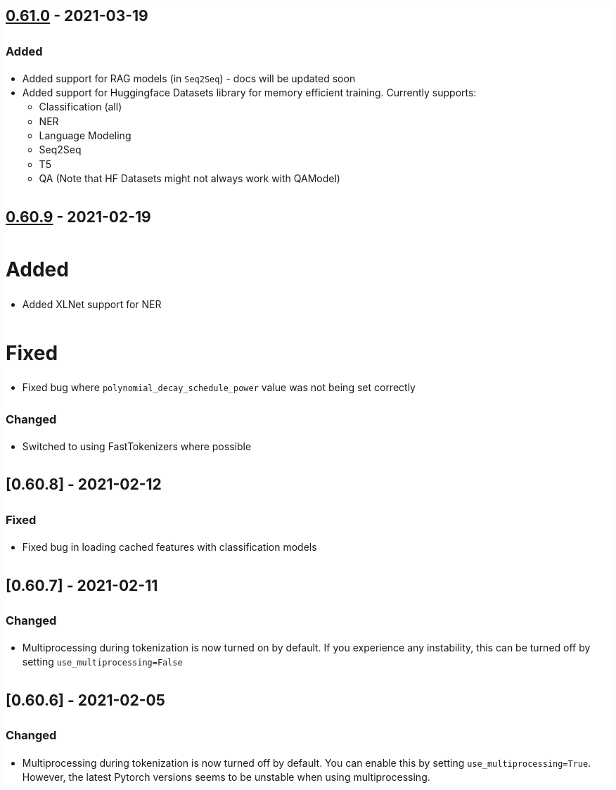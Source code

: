 ## [0.61.0][0.61.0] - 2021-03-19

### Added

- Added support for RAG models (in `Seq2Seq`) - docs will be updated soon
- Added support for Huggingface Datasets library for memory efficient training. Currently supports:
  - Classification (all)
  - NER
  - Language Modeling
  - Seq2Seq
  - T5
  - QA (Note that HF Datasets might not always work with QAModel)

## [0.60.9][0.60.9] - 2021-02-19

# Added

- Added XLNet support for NER

# Fixed

- Fixed bug where `polynomial_decay_schedule_power` value was not being set correctly

### Changed

- Switched to using FastTokenizers where possible

## [0.60.8] - 2021-02-12

### Fixed

- Fixed bug in loading cached features with classification models

## [0.60.7] - 2021-02-11

### Changed

- Multiprocessing during tokenization is now turned on by default. If you experience any instability, this can be turned off by setting `use_multiprocessing=False`

## [0.60.6] - 2021-02-05

### Changed

- Multiprocessing during tokenization is now turned off by default. You can enable this by setting `use_multiprocessing=True`. However, the latest Pytorch versions seems to be unstable when using multiprocessing.


[0.61.7]: https://github.com/ThilinaRajapakse/simpletransformers/compare/a7e7fff...HEAD
[0.61.6]: https://github.com/ThilinaRajapakse/simpletransformers/compare/281ff31...a7e7fff
[0.61.5]: https://github.com/ThilinaRajapakse/simpletransformers/compare/b49bf28...281ff31
[0.61.4]: https://github.com/ThilinaRajapakse/simpletransformers/compare/87eeb0e...b49bf28
[0.61.0]: https://github.com/ThilinaRajapakse/simpletransformers/compare/76f1df5...87eeb0e
[0.60.9]: https://github.com/ThilinaRajapakse/simpletransformers/compare/de06bfb...76f1df5
[0.60.2]: https://github.com/ThilinaRajapakse/simpletransformers/compare/de989b5...de06bfb
[0.60.1]: https://github.com/ThilinaRajapakse/simpletransformers/compare/6f189e0...de989b5
[0.60.0]: https://github.com/ThilinaRajapakse/simpletransformers/compare/5840749...6f189e0
[0.51.16]: https://github.com/ThilinaRajapakse/simpletransformers/compare/b42898e...5840749
[0.51.15]: https://github.com/ThilinaRajapakse/simpletransformers/compare/2af55e9...b42898e
[0.51.14]: https://github.com/ThilinaRajapakse/simpletransformers/compare/278fca1...2af55e9
[0.51.13]: https://github.com/ThilinaRajapakse/simpletransformers/compare/4a5c295...278fca1
[0.51.12]: https://github.com/ThilinaRajapakse/simpletransformers/compare/36fc7a6...4a5c295
[0.51.11]: https://github.com/ThilinaRajapakse/simpletransformers/compare/3ce3651...36fc7a6
[0.51.10]: https://github.com/ThilinaRajapakse/simpletransformers/compare/3ce3651...3ce3651
[0.51.9]: https://github.com/ThilinaRajapakse/simpletransformers/compare/3cfc400...3ce3651
[0.51.8]: https://github.com/ThilinaRajapakse/simpletransformers/compare/3cfc400...3ce3651
[0.51.7]: https://github.com/ThilinaRajapakse/simpletransformers/compare/58a563e...3cfc400
[0.51.5]: https://github.com/ThilinaRajapakse/simpletransformers/compare/0609ccd...58a563e
[0.51.3]: https://github.com/ThilinaRajapakse/simpletransformers/compare/c733785...0609ccd
[0.51.2]: https://github.com/ThilinaRajapakse/simpletransformers/compare/d583c6a...c733785
[0.51.1]: https://github.com/ThilinaRajapakse/simpletransformers/compare/5f4bc8d...d583c6a
[0.51.0]: https://github.com/ThilinaRajapakse/simpletransformers/compare/a0f382e...5f4bc8d
[0.50.0]: https://github.com/ThilinaRajapakse/simpletransformers/compare/2e2c50e...a0f382e
[0.49.4]: https://github.com/ThilinaRajapakse/simpletransformers/compare/6025b6f...2e2c50e
[0.49.3]: https://github.com/ThilinaRajapakse/simpletransformers/compare/9440c6e...6025b6f
[0.49.1]: https://github.com/ThilinaRajapakse/simpletransformers/compare/d4d66d6...9440c6e
[0.49.0]: https://github.com/ThilinaRajapakse/simpletransformers/compare/77da311...d4d66d6
[0.48.15]: https://github.com/ThilinaRajapakse/simpletransformers/compare/38d0cd8...77da311
[0.48.14]: https://github.com/ThilinaRajapakse/simpletransformers/compare/3ce9288...38d0cd8
[0.48.13]: https://github.com/ThilinaRajapakse/simpletransformers/compare/6881e5c...3ce9288
[0.48.12]: https://github.com/ThilinaRajapakse/simpletransformers/compare/b908bb5...6881e5c
[0.48.11]: https://github.com/ThilinaRajapakse/simpletransformers/compare/1b59118...b908bb5
[0.48.10]: https://github.com/ThilinaRajapakse/simpletransformers/compare/6370a1b...1b59118
[0.48.9]: https://github.com/ThilinaRajapakse/simpletransformers/compare/1c231e1...6370a1b
[0.48.8]: https://github.com/ThilinaRajapakse/simpletransformers/compare/edb9fdd...1c231e1
[0.48.7]: https://github.com/ThilinaRajapakse/simpletransformers/compare/25fa010...edb9fdd
[0.48.6]: https://github.com/ThilinaRajapakse/simpletransformers/compare/6f75f8e...25fa010
[0.48.5]: https://github.com/ThilinaRajapakse/simpletransformers/compare/39d25d0...6f75f8e
[0.48.4]: https://github.com/ThilinaRajapakse/simpletransformers/compare/7ef56b0...39d25d0
[0.48.1]: https://github.com/ThilinaRajapakse/simpletransformers/compare/8c1ae68...7ef56b0
[0.48.0]: https://github.com/ThilinaRajapakse/simpletransformers/compare/d62ce56...0f678f2
[0.47.4]: https://github.com/ThilinaRajapakse/simpletransformers/compare/bd4c397...d62ce56
[0.47.3]: https://github.com/ThilinaRajapakse/simpletransformers/compare/78ffa94...bd4c397
[0.47.0]: https://github.com/ThilinaRajapakse/simpletransformers/compare/d405b4a...78ffa94
[0.46.5]: https://github.com/ThilinaRajapakse/simpletransformers/compare/2cc77f7...d405b4a
[0.46.3]: https://github.com/ThilinaRajapakse/simpletransformers/compare/7f37cb7...2cc77f7
[0.46.2]: https://github.com/ThilinaRajapakse/simpletransformers/compare/b64637c...7f37cb7
[0.46.1]: https://github.com/ThilinaRajapakse/simpletransformers/compare/121cba4...b64637c
[0.46.0]: https://github.com/ThilinaRajapakse/simpletransformers/compare/120d1e6...121cba4
[0.45.5]: https://github.com/ThilinaRajapakse/simpletransformers/compare/0ac6b69...120d1e6
[0.45.4]: https://github.com/ThilinaRajapakse/simpletransformers/compare/ac0f1a0...0ac6b69
[0.45.2]: https://github.com/ThilinaRajapakse/simpletransformers/compare/3e98361...ac0f1a0
[0.45.0]: https://github.com/ThilinaRajapakse/simpletransformers/compare/fad190f...3e98361
[0.44.0]: https://github.com/ThilinaRajapakse/simpletransformers/compare/6a9beca...fad190f
[0.43.6]: https://github.com/ThilinaRajapakse/simpletransformers/compare/2ee0c0b...6a9beca
[0.43.0]: https://github.com/ThilinaRajapakse/simpletransformers/compare/e1eb826...2ee0c0b
[0.42.0]: https://github.com/ThilinaRajapakse/simpletransformers/compare/a8bb887...e1eb826
[0.41.2]: https://github.com/ThilinaRajapakse/simpletransformers/compare/eeb69fa...a8bb887
[0.41.0]: https://github.com/ThilinaRajapakse/simpletransformers/compare/b4e1886...eeb69fa
[0.40.2]: https://github.com/ThilinaRajapakse/simpletransformers/compare/f4ef3d3...b4e1886
[0.40.1]: https://github.com/ThilinaRajapakse/simpletransformers/compare/99ede24...f4ef3d3
[0.40.0]: https://github.com/ThilinaRajapakse/simpletransformers/compare/cf66100...99ede24
[0.34.4]: https://github.com/ThilinaRajapakse/simpletransformers/compare/3e112de...cf66100
[0.34.1]: https://github.com/ThilinaRajapakse/simpletransformers/compare/19ecd79...3e112de
[0.34.0]: https://github.com/ThilinaRajapakse/simpletransformers/compare/4789a1d...19ecd79
[0.33.2]: https://github.com/ThilinaRajapakse/simpletransformers/compare/bb83151...4789a1d
[0.33.1]: https://github.com/ThilinaRajapakse/simpletransformers/compare/f40331b...bb83151
[0.33.0]: https://github.com/ThilinaRajapakse/simpletransformers/compare/e96aacd...f40331b
[0.32.3]: https://github.com/ThilinaRajapakse/simpletransformers/compare/f5cee79...e96aacd
[0.32.1]: https://github.com/ThilinaRajapakse/simpletransformers/compare/d009aa1...f5cee79
[0.32.0]: https://github.com/ThilinaRajapakse/simpletransformers/compare/b196267...d009aa1
[0.31.0]: https://github.com/ThilinaRajapakse/simpletransformers/compare/d38e086...b196267
[0.30.0]: https://github.com/ThilinaRajapakse/simpletransformers/compare/9699a0c...d38e086
[0.29.0]: https://github.com/ThilinaRajapakse/simpletransformers/compare/858d2b9...9699a0c
[0.28.10]: https://github.com/ThilinaRajapakse/simpletransformers/compare/a1a6473...858d2b9
[0.28.9]: https://github.com/ThilinaRajapakse/simpletransformers/compare/08a3b4c...a1a6473
[0.28.8]: https://github.com/ThilinaRajapakse/simpletransformers/compare/4e66cb8...08a3b4c
[0.28.7]: https://github.com/ThilinaRajapakse/simpletransformers/compare/9077ebb...4e66cb8
[0.28.6]: https://github.com/ThilinaRajapakse/simpletransformers/compare/68d62b1...9077ebb
[0.28.5]: https://github.com/ThilinaRajapakse/simpletransformers/compare/91866e8...68d62b1
[0.28.4]: https://github.com/ThilinaRajapakse/simpletransformers/compare/ac097e4...91866e8
[0.28.3]: https://github.com/ThilinaRajapakse/simpletransformers/compare/ca87582...ac097e4
[0.28.2]: https://github.com/ThilinaRajapakse/simpletransformers/compare/1695fc4...ca87582
[0.28.1]: https://github.com/ThilinaRajapakse/simpletransformers/compare/4d9665d...1695fc4
[0.28.0]: https://github.com/ThilinaRajapakse/simpletransformers/compare/402bd8e...4d9665d
[0.27.3]: https://github.com/ThilinaRajapakse/simpletransformers/compare/bc94b34...402bd8e
[0.27.2]: https://github.com/ThilinaRajapakse/simpletransformers/compare/d665494...bc94b34
[0.27.1]: https://github.com/ThilinaRajapakse/simpletransformers/compare/32d5a1a...d665494
[0.27.0]: https://github.com/ThilinaRajapakse/simpletransformers/compare/ab1e600...32d5a1a
[0.26.1]: https://github.com/ThilinaRajapakse/simpletransformers/compare/3d4f616...ab1e600
[0.26.0]: https://github.com/ThilinaRajapakse/simpletransformers/compare/aa8e6a6...3d4f616
[0.25.0]: https://github.com/ThilinaRajapakse/simpletransformers/compare/445d386...aa8e6a6
[0.24.9]: https://github.com/ThilinaRajapakse/simpletransformers/compare/52fea69...445d386
[0.24.8]: https://github.com/ThilinaRajapakse/simpletransformers/compare/e9b1f41...52fea69
[0.24.7]: https://github.com/ThilinaRajapakse/simpletransformers/compare/853ca94...e9b1f41
[0.24.6]: https://github.com/ThilinaRajapakse/simpletransformers/compare/777f78d...853ca94
[0.24.5]: https://github.com/ThilinaRajapakse/simpletransformers/compare/8f1daac...777f78d
[0.24.3]: https://github.com/ThilinaRajapakse/simpletransformers/compare/ce4b925...8f1daac
[0.24.2]: https://github.com/ThilinaRajapakse/simpletransformers/compare/91b7ae1...ce4b925
[0.24.1]: https://github.com/ThilinaRajapakse/simpletransformers/compare/ae6b6ea...91b7ae1
[0.24.0]: https://github.com/ThilinaRajapakse/simpletransformers/compare/17b1c23...ae6b6ea
[0.23.3]: https://github.com/ThilinaRajapakse/simpletransformers/compare/3069694...17b1c23
[0.23.2]: https://github.com/ThilinaRajapakse/simpletransformers/compare/96bc291...3069694
[0.23.1]: https://github.com/ThilinaRajapakse/simpletransformers/compare/7529ee1...96bc291
[0.23.0]: https://github.com/ThilinaRajapakse/simpletransformers/compare/b5cf82c...7529ee1
[0.22.0]: https://github.com/ThilinaRajapakse/simpletransformers/compare/51fc7a3...b5cf82c
[0.21.5]: https://github.com/ThilinaRajapakse/simpletransformers/compare/27ff44e...51fc7a3
[0.21.4]: https://github.com/ThilinaRajapakse/simpletransformers/compare/e9905a4...27ff44e
[0.21.3]: https://github.com/ThilinaRajapakse/simpletransformers/compare/7a9dd6f...e9905a4
[0.21.2]: https://github.com/ThilinaRajapakse/simpletransformers/compare/d114c50...7a9dd6f
[0.21.1]: https://github.com/ThilinaRajapakse/simpletransformers/compare/721c55c...d114c50
[0.21.0]: https://github.com/ThilinaRajapakse/simpletransformers/compare/f484717...721c55c
[0.20.3]: https://github.com/ThilinaRajapakse/simpletransformers/compare/daf5ccd...f484717
[0.20.2]: https://github.com/ThilinaRajapakse/simpletransformers/compare/538b8fa...daf5ccd
[0.20.1]: https://github.com/ThilinaRajapakse/simpletransformers/compare/c466ca6...538b8fa
[0.20.0]: https://github.com/ThilinaRajapakse/simpletransformers/compare/61952aa...c466ca6
[0.19.9]: https://github.com/ThilinaRajapakse/simpletransformers/compare/b5ab978...61952aa
[0.19.8]: https://github.com/ThilinaRajapakse/simpletransformers/compare/b5ab978...61952aa
[0.19.8]: https://github.com/ThilinaRajapakse/simpletransformers/compare/d7a5abd...b5ab978
[0.19.7]: https://github.com/ThilinaRajapakse/simpletransformers/compare/f814874...d7a5abd
[0.19.6]: https://github.com/ThilinaRajapakse/simpletransformers/compare/9170750...f814874
[0.19.5]: https://github.com/ThilinaRajapakse/simpletransformers/compare/337670a...9170750
[0.19.4]: https://github.com/ThilinaRajapakse/simpletransformers/compare/337670a...34261a8
[0.19.3]: https://github.com/ThilinaRajapakse/simpletransformers/compare/bb17711...337670a
[0.19.2]: https://github.com/ThilinaRajapakse/simpletransformers/compare/489d4f7...bb17711
[0.19.1]: https://github.com/ThilinaRajapakse/simpletransformers/compare/bb67a2b...489d4f7
[0.19.0]: https://github.com/ThilinaRajapakse/simpletransformers/compare/6c6f2e9...bb67a2b
[0.18.12]: https://github.com/ThilinaRajapakse/simpletransformers/compare/f8d0ad2...6c6f2e9
[0.18.11]: https://github.com/ThilinaRajapakse/simpletransformers/compare/65ef805...f8d0ad2
[0.18.10]: https://github.com/ThilinaRajapakse/simpletransformers/compare/ce5afd7...65ef805
[0.18.9]: https://github.com/ThilinaRajapakse/simpletransformers/compare/8ade0f4...ce5afd7
[0.18.8]: https://github.com/ThilinaRajapakse/simpletransformers/compare/44afa70...8ade0f4
[0.18.6]: https://github.com/ThilinaRajapakse/simpletransformers/compare/aa7f650...44afa70
[0.18.5]: https://github.com/ThilinaRajapakse/simpletransformers/compare/ebef6c4...aa7f650
[0.18.4]: https://github.com/ThilinaRajapakse/simpletransformers/compare/0aa88e4...ebef6c4
[0.18.3]: https://github.com/ThilinaRajapakse/simpletransformers/compare/52a488e...0aa88e4
[0.18.2]: https://github.com/ThilinaRajapakse/simpletransformers/compare/1fb47f1...52a488e
[0.18.1]: https://github.com/ThilinaRajapakse/simpletransformers/compare/9698fd3...1fb47f1
[0.18.0]: https://github.com/ThilinaRajapakse/simpletransformers/compare/9c9345f...9698fd3
[0.17.1]: https://github.com/ThilinaRajapakse/simpletransformers/compare/9a39cab...9c9345f
[0.17.0]: https://github.com/ThilinaRajapakse/simpletransformers/compare/0e5dd18...9a39cab
[0.16.6]: https://github.com/ThilinaRajapakse/simpletransformers/compare/c6c1792...0e5dd18
[0.16.5]: https://github.com/ThilinaRajapakse/simpletransformers/compare/e9504b5...c6c1792
[0.16.4]: https://github.com/ThilinaRajapakse/simpletransformers/compare/5d1eaa9...e9504b5
[0.16.3]: https://github.com/ThilinaRajapakse/simpletransformers/compare/f5a7699...5d1eaa9
[0.16.2]: https://github.com/ThilinaRajapakse/simpletransformers/compare/d589b75...f5a7699
[0.16.1]: https://github.com/ThilinaRajapakse/simpletransformers/compare/d8df83f...d589b75
[0.16.0]: https://github.com/ThilinaRajapakse/simpletransformers/compare/1684fff...d8df83f
[0.15.7]: https://github.com/ThilinaRajapakse/simpletransformers/compare/c2f620a...1684fff
[0.15.6]: https://github.com/ThilinaRajapakse/simpletransformers/compare/cd24331...c2f620a
[0.15.5]: https://github.com/ThilinaRajapakse/simpletransformers/compare/38cbea5...cd24331
[0.15.4]: https://github.com/ThilinaRajapakse/simpletransformers/compare/70e2a19...38cbea5
[0.15.3]: https://github.com/ThilinaRajapakse/simpletransformers/compare/a65dc73...70e2a19
[0.15.2]: https://github.com/ThilinaRajapakse/simpletransformers/compare/268ced8...a65dc73
[0.15.1]: https://github.com/ThilinaRajapakse/simpletransformers/compare/2c1e5e0...268ced8
[0.15.0]: https://github.com/ThilinaRajapakse/simpletransformers/compare/aa06528...2c1e5e0
[0.14.0]: https://github.com/ThilinaRajapakse/simpletransformers/compare/785ee04...aa06528
[0.13.4]: https://github.com/ThilinaRajapakse/simpletransformers/compare/b6e0573...785ee04
[0.13.3]: https://github.com/ThilinaRajapakse/simpletransformers/compare/b3283da...b6e0573
[0.13.2]: https://github.com/ThilinaRajapakse/simpletransformers/compare/897ef9f...b3283da
[0.13.1]: https://github.com/ThilinaRajapakse/simpletransformers/compare/1ee6093...897ef9f
[0.13.0]: https://github.com/ThilinaRajapakse/simpletransformers/compare/04886b5...1ee6093
[0.12.0]: https://github.com/ThilinaRajapakse/simpletransformers/compare/04c1c06...04886b5
[0.11.2]: https://github.com/ThilinaRajapakse/simpletransformers/compare/bbc9d22...04c1c06
[0.11.1]: https://github.com/ThilinaRajapakse/simpletransformers/compare/191e2f0...bbc9d22
[0.11.0]: https://github.com/ThilinaRajapakse/simpletransformers/compare/92d08ae...191e2f0
[0.10.8]: https://github.com/ThilinaRajapakse/simpletransformers/compare/68d359f...92d08ae
[0.10.7]: https://github.com/ThilinaRajapakse/simpletransformers/compare/0.10.6...68d359f